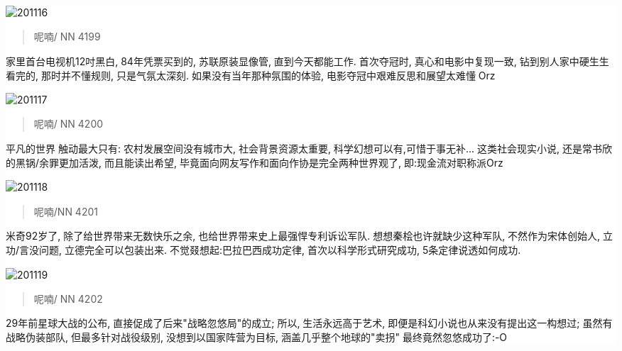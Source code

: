 ![201116](https://ipic.zoomquiet.top/2021-09-04-zq42-today-card-2011.016.jpeg)

> 呢喃/ NN 4199

家里首台电视机12吋黑白,
84年凭票买到的,
苏联原装显像管,
直到今天都能工作.
首次夺冠时,
真心和电影中复现一致,
钻到别人家中硬生生看完的,
那时并不懂规则,
只是气氛太深刻.
如果没有当年那种氛围的体验,
电影夺冠中艰难反思和展望太难懂 Orz

![201117](https://ipic.zoomquiet.top/2021-09-04-zq42-today-card-2011.017.jpeg)

> 呢喃/ NN 4200

平凡的世界
触动最大只有:
农村发展空间没有城市大,
社会背景资源太重要,
科学幻想可以有,可惜于事无补...
这类社会现实小说,
还是常书欣的黑锅/余罪更加活泼,
而且能读出希望,
毕竟面向网友写作和面向作协是完全两种世界观了,
即:现金流对职称派Orz

![201118](https://ipic.zoomquiet.top/2021-09-04-zq42-today-card-2011.018.jpeg)

> 呢喃/NN 4201

米奇92岁了,
除了给世界带来无数快乐之余,
也给世界带来史上最强悍专利诉讼军队.
想想秦桧也许就缺少这种军队,
不然作为宋体创始人,
立功/言没问题,
立德完全可以包装出来.
不觉叕想起:巴拉巴西成功定律,
首次以科学形式研究成功,
5条定律说透如何成功.

![201119](https://ipic.zoomquiet.top/2021-09-04-zq42-today-card-2011.019.jpeg)

> 呢喃/ NN 4202

29年前星球大战的公布,
直接促成了后来"战略忽悠局"的成立;
所以,
生活永远高于艺术,
即便是科幻小说也从来没有提出这一构想过;
虽然有战略伪装部队,
但最多针对战役级别,
没想到以国家阵营为目标,
涵盖几乎整个地球的"卖拐"
最终竟然忽悠成功了:-O
